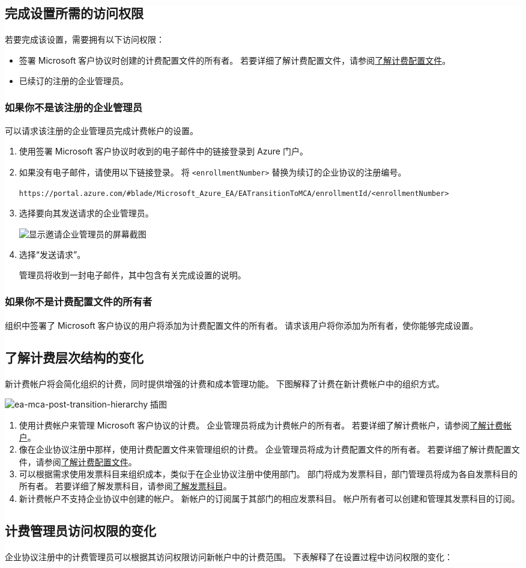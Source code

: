 ## <a name="access-required-to-complete-the-setup"></a>完成设置所需的访问权限

若要完成该设置，需要拥有以下访问权限：

- 签署 Microsoft 客户协议时创建的计费配置文件的所有者。 若要详细了解计费配置文件，请参阅[了解计费配置文件](../understand/mca-overview.md#billing-profiles)。

- 已续订的注册的企业管理员。

### <a name="if-youre-not-an-enterprise-administrator-on-the-enrollment"></a>如果你不是该注册的企业管理员

可以请求该注册的企业管理员完成计费帐户的设置。

1. 使用签署 Microsoft 客户协议时收到的电子邮件中的链接登录到 Azure 门户。

2. 如果没有电子邮件，请使用以下链接登录。 将 `<enrollmentNumber>` 替换为续订的企业协议的注册编号。

   `https://portal.azure.com/#blade/Microsoft_Azure_EA/EATransitionToMCA/enrollmentId/<enrollmentNumber>`

3. 选择要向其发送请求的企业管理员。

   ![显示邀请企业管理员的屏幕截图](./media/mca-setup-account/ea-mca-invite-admins.png)

4. 选择“发送请求”。

   管理员将收到一封电子邮件，其中包含有关完成设置的说明。

### <a name="if-youre-not-an-owner-of-the-billing-profile"></a>如果你不是计费配置文件的所有者

组织中签署了 Microsoft 客户协议的用户将添加为计费配置文件的所有者。 请求该用户将你添加为所有者，使你能够完成设置。

## <a name="understand-changes-to-your-billing-hierarchy"></a>了解计费层次结构的变化

新计费帐户将会简化组织的计费，同时提供增强的计费和成本管理功能。 下图解释了计费在新计费帐户中的组织方式。

![ea-mca-post-transition-hierarchy 插图](./media/mca-setup-account/mca-post-transition-hierarchy.png)

1. 使用计费帐户来管理 Microsoft 客户协议的计费。 企业管理员将成为计费帐户的所有者。 若要详细了解计费帐户，请参阅[了解计费帐户](../understand/mca-overview.md#your-billing-account)。
2. 像在企业协议注册中那样，使用计费配置文件来管理组织的计费。 企业管理员将成为计费配置文件的所有者。 若要详细了解计费配置文件，请参阅[了解计费配置文件](../understand/mca-overview.md#billing-profiles)。
3. 可以根据需求使用发票科目来组织成本，类似于在企业协议注册中使用部门。 部门将成为发票科目，部门管理员将成为各自发票科目的所有者。 若要详细了解发票科目，请参阅[了解发票科目](../understand/mca-overview.md#invoice-sections)。
4. 新计费帐户不支持企业协议中创建的帐户。 新帐户的订阅属于其部门的相应发票科目。 帐户所有者可以创建和管理其发票科目的订阅。

## <a name="changes-to-billing-administrator-access"></a>计费管理员访问权限的变化

企业协议注册中的计费管理员可以根据其访问权限访问新帐户中的计费范围。 下表解释了在设置过程中访问权限的变化：
